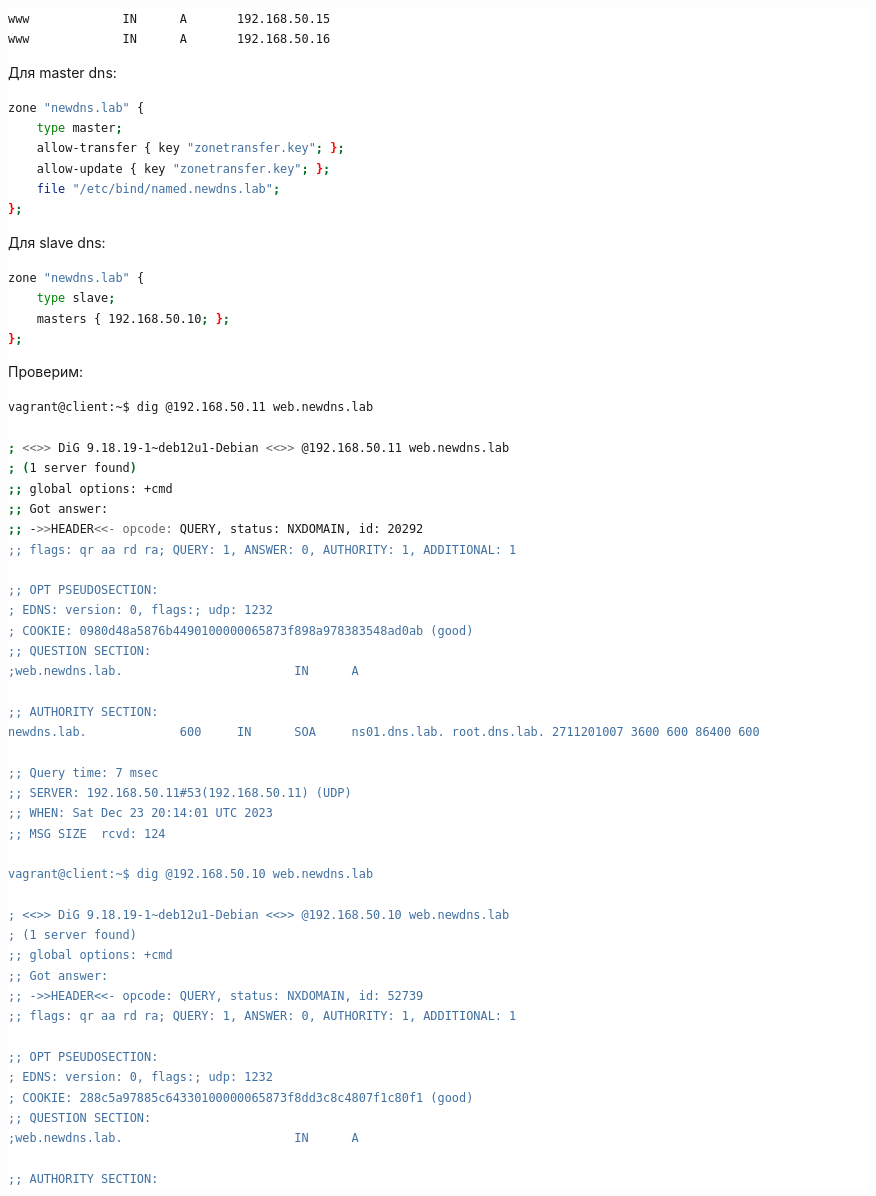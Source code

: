 ```bash
www             IN      A       192.168.50.15
www             IN      A       192.168.50.16
```

Для master dns:
```bash
zone "newdns.lab" {
    type master;
    allow-transfer { key "zonetransfer.key"; };
    allow-update { key "zonetransfer.key"; };
    file "/etc/bind/named.newdns.lab";
};
```

Для slave dns:
```bash
zone "newdns.lab" {
    type slave;
    masters { 192.168.50.10; };
};
```

Проверим:
```bash
vagrant@client:~$ dig @192.168.50.11 web.newdns.lab

; <<>> DiG 9.18.19-1~deb12u1-Debian <<>> @192.168.50.11 web.newdns.lab
; (1 server found)
;; global options: +cmd
;; Got answer:
;; ->>HEADER<<- opcode: QUERY, status: NXDOMAIN, id: 20292
;; flags: qr aa rd ra; QUERY: 1, ANSWER: 0, AUTHORITY: 1, ADDITIONAL: 1

;; OPT PSEUDOSECTION:
; EDNS: version: 0, flags:; udp: 1232
; COOKIE: 0980d48a5876b4490100000065873f898a978383548ad0ab (good)
;; QUESTION SECTION:
;web.newdns.lab.                        IN      A

;; AUTHORITY SECTION:
newdns.lab.             600     IN      SOA     ns01.dns.lab. root.dns.lab. 2711201007 3600 600 86400 600

;; Query time: 7 msec
;; SERVER: 192.168.50.11#53(192.168.50.11) (UDP)
;; WHEN: Sat Dec 23 20:14:01 UTC 2023
;; MSG SIZE  rcvd: 124

vagrant@client:~$ dig @192.168.50.10 web.newdns.lab

; <<>> DiG 9.18.19-1~deb12u1-Debian <<>> @192.168.50.10 web.newdns.lab
; (1 server found)
;; global options: +cmd
;; Got answer:
;; ->>HEADER<<- opcode: QUERY, status: NXDOMAIN, id: 52739
;; flags: qr aa rd ra; QUERY: 1, ANSWER: 0, AUTHORITY: 1, ADDITIONAL: 1

;; OPT PSEUDOSECTION:
; EDNS: version: 0, flags:; udp: 1232
; COOKIE: 288c5a97885c64330100000065873f8dd3c8c4807f1c80f1 (good)
;; QUESTION SECTION:
;web.newdns.lab.                        IN      A

;; AUTHORITY SECTION:
```